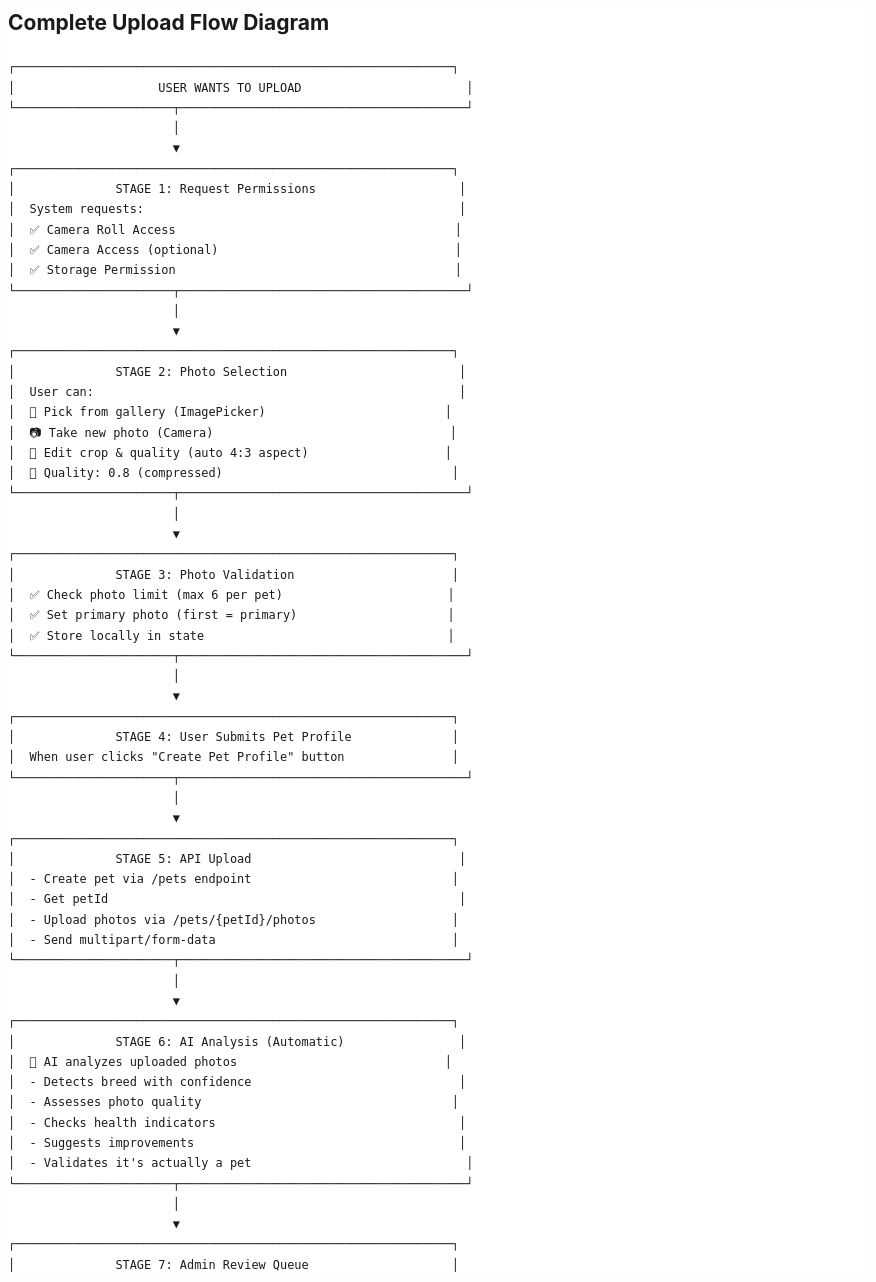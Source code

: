## Complete Upload Flow Diagram

```
┌─────────────────────────────────────────────────────────────┐
│                    USER WANTS TO UPLOAD                       │
└──────────────────────┬────────────────────────────────────────┘
                       │
                       ▼
┌─────────────────────────────────────────────────────────────┐
│              STAGE 1: Request Permissions                    │
│  System requests:                                            │
│  ✅ Camera Roll Access                                       │
│  ✅ Camera Access (optional)                                 │
│  ✅ Storage Permission                                       │
└──────────────────────┬────────────────────────────────────────┘
                       │
                       ▼
┌─────────────────────────────────────────────────────────────┐
│              STAGE 2: Photo Selection                        │
│  User can:                                                   │
│  📸 Pick from gallery (ImagePicker)                         │
│  📷 Take new photo (Camera)                                 │
│  🎨 Edit crop & quality (auto 4:3 aspect)                   │
│  📝 Quality: 0.8 (compressed)                                │
└──────────────────────┬────────────────────────────────────────┘
                       │
                       ▼
┌─────────────────────────────────────────────────────────────┐
│              STAGE 3: Photo Validation                      │
│  ✅ Check photo limit (max 6 per pet)                       │
│  ✅ Set primary photo (first = primary)                     │
│  ✅ Store locally in state                                  │
└──────────────────────┬────────────────────────────────────────┘
                       │
                       ▼
┌─────────────────────────────────────────────────────────────┐
│              STAGE 4: User Submits Pet Profile              │
│  When user clicks "Create Pet Profile" button               │
└──────────────────────┬────────────────────────────────────────┘
                       │
                       ▼
┌─────────────────────────────────────────────────────────────┐
│              STAGE 5: API Upload                             │
│  - Create pet via /pets endpoint                            │
│  - Get petId                                                 │
│  - Upload photos via /pets/{petId}/photos                   │
│  - Send multipart/form-data                                 │
└──────────────────────┬────────────────────────────────────────┘
                       │
                       ▼
┌─────────────────────────────────────────────────────────────┐
│              STAGE 6: AI Analysis (Automatic)                │
│  🤖 AI analyzes uploaded photos                             │
│  - Detects breed with confidence                             │
│  - Assesses photo quality                                   │
│  - Checks health indicators                                  │
│  - Suggests improvements                                     │
│  - Validates it's actually a pet                              │
└──────────────────────┬────────────────────────────────────────┘
                       │
                       ▼
┌─────────────────────────────────────────────────────────────┐
│              STAGE 7: Admin Review Queue                    │
```